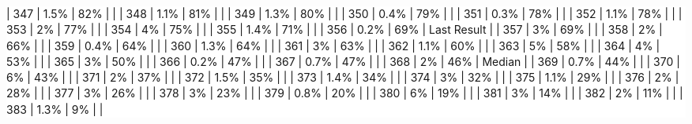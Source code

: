 | 347 | 1.5% | 82% |  |
| 348 | 1.1% | 81% |  |
| 349 | 1.3% | 80% |  |
| 350 | 0.4% | 79% |  |
| 351 | 0.3% | 78% |  |
| 352 | 1.1% | 78% |  |
| 353 | 2% | 77% |  |
| 354 | 4% | 75% |  |
| 355 | 1.4% | 71% |  |
| 356 | 0.2% | 69% | Last Result |
| 357 | 3% | 69% |  |
| 358 | 2% | 66% |  |
| 359 | 0.4% | 64% |  |
| 360 | 1.3% | 64% |  |
| 361 | 3% | 63% |  |
| 362 | 1.1% | 60% |  |
| 363 | 5% | 58% |  |
| 364 | 4% | 53% |  |
| 365 | 3% | 50% |  |
| 366 | 0.2% | 47% |  |
| 367 | 0.7% | 47% |  |
| 368 | 2% | 46% | Median |
| 369 | 0.7% | 44% |  |
| 370 | 6% | 43% |  |
| 371 | 2% | 37% |  |
| 372 | 1.5% | 35% |  |
| 373 | 1.4% | 34% |  |
| 374 | 3% | 32% |  |
| 375 | 1.1% | 29% |  |
| 376 | 2% | 28% |  |
| 377 | 3% | 26% |  |
| 378 | 3% | 23% |  |
| 379 | 0.8% | 20% |  |
| 380 | 6% | 19% |  |
| 381 | 3% | 14% |  |
| 382 | 2% | 11% |  |
| 383 | 1.3% | 9% |  |